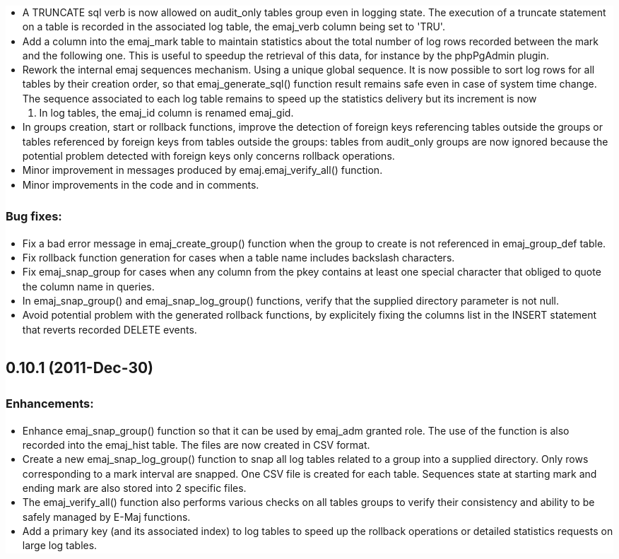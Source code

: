   * A TRUNCATE sql verb is now allowed on audit_only tables group even in 
    logging state. The execution of a truncate statement on a table is 
    recorded in the associated log table, the emaj_verb column being set to 
    'TRU'.
  * Add a column into the emaj_mark table to maintain statistics about the 
    total number of log rows recorded between the mark and the following one.
    This is useful to speedup the retrieval of this data, for instance by the 
    phpPgAdmin plugin.
  * Rework the internal emaj sequences mechanism. Using a unique global 
    sequence. It is now possible to sort log rows for all tables by their 
    creation order, so that emaj_generate_sql() function result remains safe 
    even in case of system time change. The sequence associated to each log 
    table remains to speed up the statistics delivery but its increment is now 
    1. In log tables, the emaj_id column is renamed emaj_gid.
  * In groups creation, start or rollback functions, improve the detection of 
    foreign keys referencing tables outside the groups or tables referenced 
    by foreign keys from tables outside the groups: tables from audit_only 
    groups are now ignored because the potential problem detected with 
    foreign keys only concerns rollback operations.
  * Minor improvement in messages produced by emaj.emaj_verify_all() function.
  * Minor improvements in the code and in comments.

### Bug fixes: ###

  * Fix a bad error message in emaj_create_group() function when the group 
    to create is not referenced in emaj_group_def table.
  * Fix rollback function generation for cases when a table name includes 
    backslash characters.
  * Fix emaj_snap_group for cases when any column from the pkey contains at 
    least one special character that obliged to quote the column name in 
    queries.
  * In emaj_snap_group() and emaj_snap_log_group() functions, verify that the 
    supplied directory parameter is not null.
  * Avoid potential problem with the generated rollback functions, by 
    explicitely fixing the columns list in the INSERT statement that reverts 
    recorded DELETE events.

0.10.1 (2011-Dec-30)
------
### Enhancements: ###

  * Enhance emaj_snap_group() function so that it can be used by emaj_adm 
    granted role. The use of the function is also recorded into the emaj_hist 
    table. The files are now created in CSV format.
  * Create a new emaj_snap_log_group() function to snap all log tables 
    related to a group into a supplied directory. Only rows corresponding 
    to a mark interval are snapped. One CSV file is created for each table. 
    Sequences state at starting mark and ending mark are also stored into 
    2 specific files.
  * The emaj_verify_all() function also performs various checks on all tables 
    groups to verify their consistency and ability to be safely managed by 
    E-Maj functions.
  * Add a primary key (and its associated index) to log tables to speed up 
    the rollback operations or detailed statistics requests on large log 
    tables.

